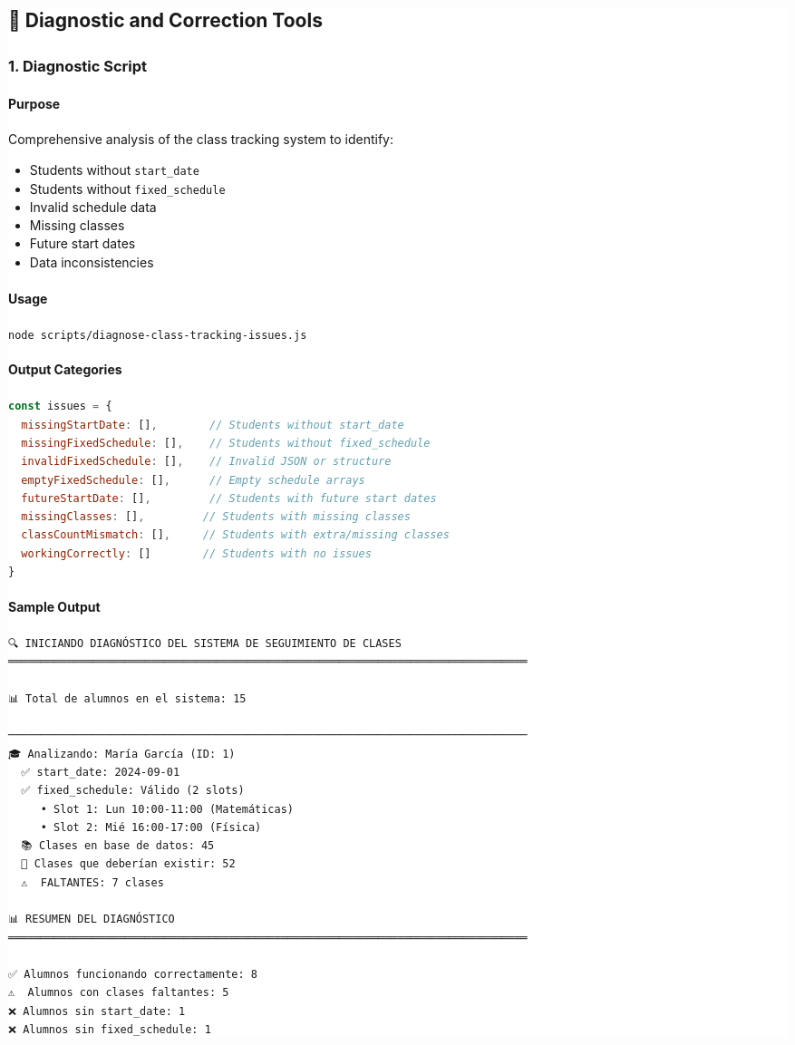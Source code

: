 
## 🔧 Diagnostic and Correction Tools

### **1. Diagnostic Script**

#### **Purpose**
Comprehensive analysis of the class tracking system to identify:
- Students without `start_date`
- Students without `fixed_schedule`
- Invalid schedule data
- Missing classes
- Future start dates
- Data inconsistencies

#### **Usage**
```bash
node scripts/diagnose-class-tracking-issues.js
```

#### **Output Categories**
```javascript
const issues = {
  missingStartDate: [],        // Students without start_date
  missingFixedSchedule: [],    // Students without fixed_schedule
  invalidFixedSchedule: [],    // Invalid JSON or structure
  emptyFixedSchedule: [],      // Empty schedule arrays
  futureStartDate: [],         // Students with future start dates
  missingClasses: [],         // Students with missing classes
  classCountMismatch: [],     // Students with extra/missing classes
  workingCorrectly: []        // Students with no issues
}
```

#### **Sample Output**
```
🔍 INICIANDO DIAGNÓSTICO DEL SISTEMA DE SEGUIMIENTO DE CLASES
════════════════════════════════════════════════════════════════════════════════

📊 Total de alumnos en el sistema: 15

────────────────────────────────────────────────────────────────────────────────
🎓 Analizando: María García (ID: 1)
  ✅ start_date: 2024-09-01
  ✅ fixed_schedule: Válido (2 slots)
     • Slot 1: Lun 10:00-11:00 (Matemáticas)
     • Slot 2: Mié 16:00-17:00 (Física)
  📚 Clases en base de datos: 45
  🔄 Clases que deberían existir: 52
  ⚠️  FALTANTES: 7 clases

📊 RESUMEN DEL DIAGNÓSTICO
════════════════════════════════════════════════════════════════════════════════

✅ Alumnos funcionando correctamente: 8
⚠️  Alumnos con clases faltantes: 5
❌ Alumnos sin start_date: 1
❌ Alumnos sin fixed_schedule: 1
```
